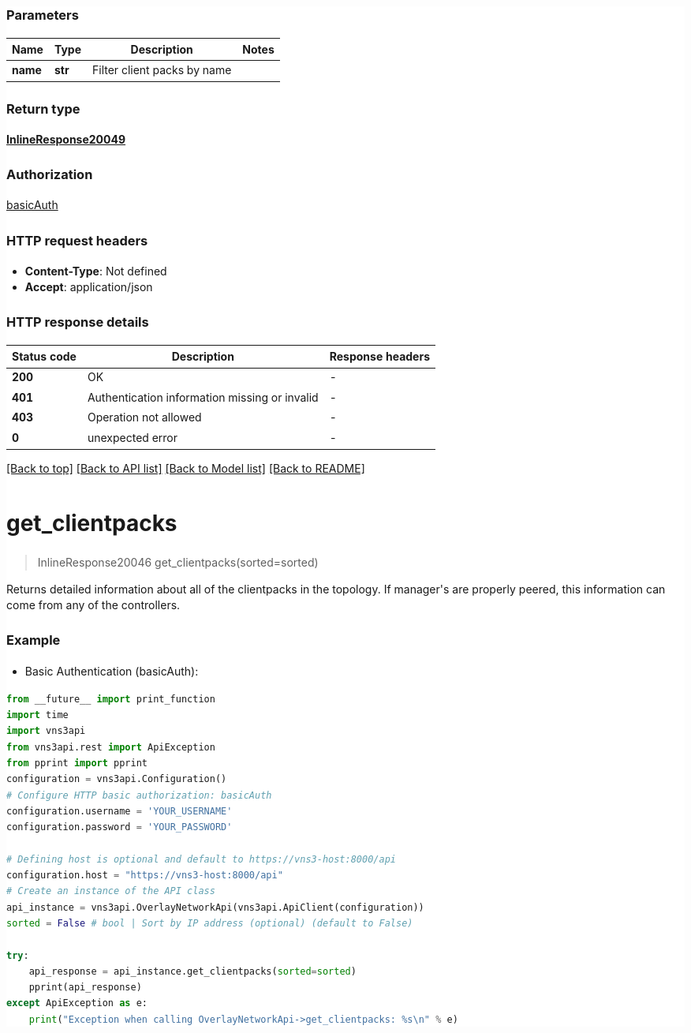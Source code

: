 ```python
```

### Parameters

Name | Type | Description  | Notes
------------- | ------------- | ------------- | -------------
 **name** | **str**| Filter client packs by name | 

### Return type

[**InlineResponse20049**](InlineResponse20049.md)

### Authorization

[basicAuth](../README.md#basicAuth)

### HTTP request headers

 - **Content-Type**: Not defined
 - **Accept**: application/json

### HTTP response details
| Status code | Description | Response headers |
|-------------|-------------|------------------|
**200** | OK |  -  |
**401** | Authentication information missing or invalid |  -  |
**403** | Operation not allowed |  -  |
**0** | unexpected error |  -  |

[[Back to top]](#) [[Back to API list]](../README.md#documentation-for-api-endpoints) [[Back to Model list]](../README.md#documentation-for-models) [[Back to README]](../README.md)

# **get_clientpacks**
> InlineResponse20046 get_clientpacks(sorted=sorted)



Returns detailed information about all of the clientpacks in the topology. If manager's are properly peered, this information can come from any of the controllers.

### Example

* Basic Authentication (basicAuth):
```python
from __future__ import print_function
import time
import vns3api
from vns3api.rest import ApiException
from pprint import pprint
configuration = vns3api.Configuration()
# Configure HTTP basic authorization: basicAuth
configuration.username = 'YOUR_USERNAME'
configuration.password = 'YOUR_PASSWORD'

# Defining host is optional and default to https://vns3-host:8000/api
configuration.host = "https://vns3-host:8000/api"
# Create an instance of the API class
api_instance = vns3api.OverlayNetworkApi(vns3api.ApiClient(configuration))
sorted = False # bool | Sort by IP address (optional) (default to False)

try:
    api_response = api_instance.get_clientpacks(sorted=sorted)
    pprint(api_response)
except ApiException as e:
    print("Exception when calling OverlayNetworkApi->get_clientpacks: %s\n" % e)
```